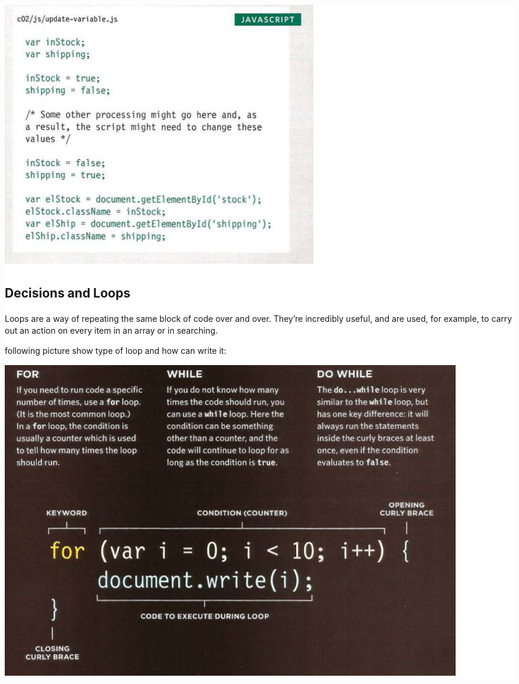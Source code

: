 ![chva](chva.PNG)


## Decisions and Loops

Loops are a way of repeating the same block of code over and over. They’re incredibly useful, and are used, for example, to carry out an action on every item in an array or in searching.

following picture show type of loop and how can write it:

![loop](loop.PNG)
